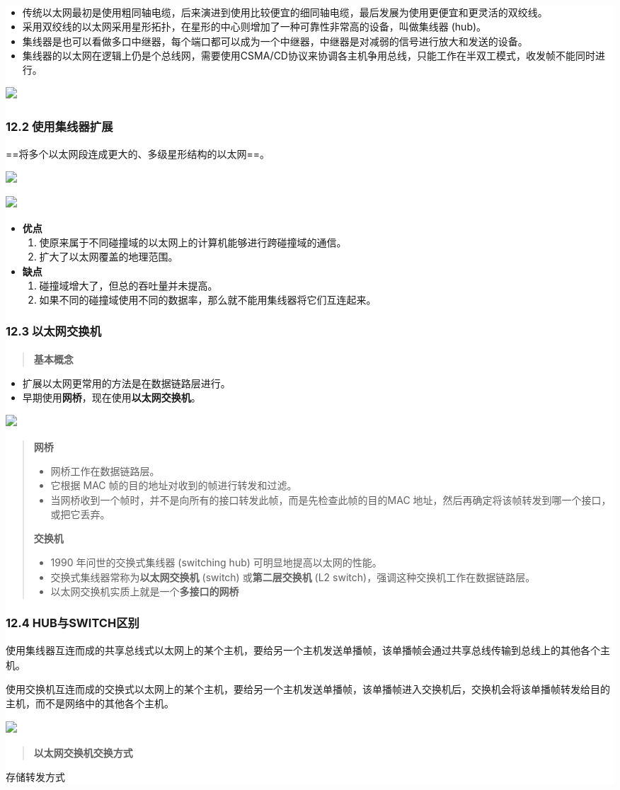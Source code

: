 * 传统以太网最初是使用粗同轴电缆，后来演进到使用比较便宜的细同轴电缆，最后发展为使用更便宜和更灵活的双绞线。
* 采用双绞线的以太网采用星形拓扑，在星形的中心则增加了一种可靠性非常高的设备，叫做集线器 (hub)。
* 集线器是也可以看做多口中继器，每个端口都可以成为一个中继器，中继器是对减弱的信号进行放大和发送的设备。
* 集线器的以太网在逻辑上仍是个总线网，需要使用CSMA/CD协议来协调各主机争用总线，只能工作在半双工模式，收发帧不能同时进行。

![](https://guardwhy.oss-cn-beijing.aliyuncs.com/img/javaEE/Spring/Test5/20210402164246.png)

### 12.2 使用集线器扩展

==将多个以太网段连成更大的、多级星形结构的以太网==。

![](https://guardwhy.oss-cn-beijing.aliyuncs.com/img/javaEE/Spring/Test5/20210402165827.png)

![](https://guardwhy.oss-cn-beijing.aliyuncs.com/img/javaEE/Spring/Test5/20210402165926.png)

* **优点**
  1. 使原来属于不同碰撞域的以太网上的计算机能够进行跨碰撞域的通信。
  2. 扩大了以太网覆盖的地理范围。
* **缺点**
  1. 碰撞域增大了，但总的吞吐量并未提高。
  2. 如果不同的碰撞域使用不同的数据率，那么就不能用集线器将它们互连起来。 

### 12.3 以太网交换机

> **基本概念**

* 扩展以太网更常用的方法是在数据链路层进行。
* 早期使用**网桥**，现在使用**以太网交换机**。

![](https://guardwhy.oss-cn-beijing.aliyuncs.com/img/javaEE/Spring/Test5/20210402170421.png)

> **网桥**
>
> * 网桥工作在数据链路层。
> * 它根据 MAC 帧的目的地址对收到的帧进行转发和过滤。
> * 当网桥收到一个帧时，并不是向所有的接口转发此帧，而是先检查此帧的目的MAC 地址，然后再确定将该帧转发到哪一个接口，或把它丢弃。 
>
> **交换机**
>
> * 1990 年问世的交换式集线器 (switching hub) 可明显地提高以太网的性能。
> * 交换式集线器常称为**以太网交换机** (switch) 或**第二层交换机** (L2 switch)，强调这种交换机工作在数据链路层。
> * 以太网交换机实质上就是一个**多接口的网桥**

### 12.4 **HUB与SWITCH区别**

使用集线器互连而成的共享总线式以太网上的某个主机，要给另一个主机发送单播帧，该单播帧会通过共享总线传输到总线上的其他各个主机。

使用交换机互连而成的交换式以太网上的某个主机，要给另一个主机发送单播帧，该单播帧进入交换机后，交换机会将该单播帧转发给目的主机，而不是网络中的其他各个主机。

![](https://guardwhy.oss-cn-beijing.aliyuncs.com/img/javaEE/Spring/Test5/20210402171719.png)

> **以太网交换机交换方式**

存储转发方式
